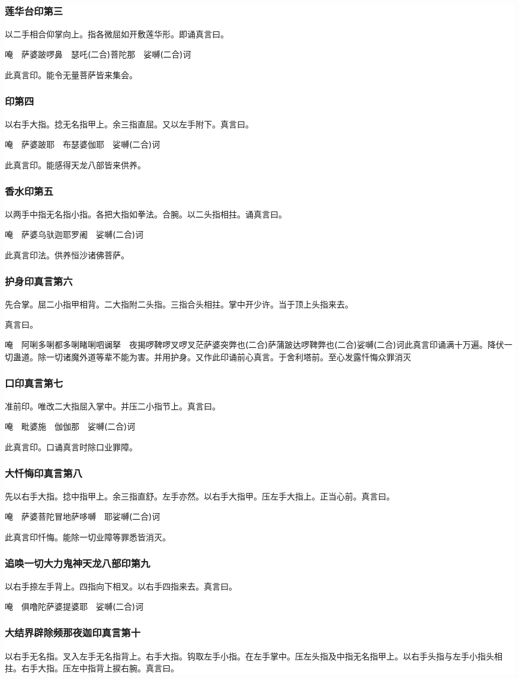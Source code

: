 ### 莲华台印第三

以二手相合仰掌向上。指各微屈如开敷莲华形。即诵真言曰。  

唵　萨婆跛啰鼻　瑟吒(二合)菩陀那　娑嚩(二合)诃  

此真言印。能令无量菩萨皆来集会。  

### 印第四

以右手大指。捻无名指甲上。余三指直屈。又以左手附下。真言曰。  

唵　萨婆跛耶　布瑟婆伽耶　娑嚩(二合)诃  

此真言印。能感得天龙八部皆来供养。  

### 香水印第五

以两手中指无名指小指。各把大指如拳法。合腕。以二头指相拄。诵真言曰。  

唵　萨婆乌驮迦耶罗阇　娑嚩(二合)诃  

此真言印法。供养恒沙诸佛菩萨。  

### 护身印真言第六

先合掌。屈二小指甲相背。二大指附二头指。三指合头相拄。掌中开少许。当于顶上头指来去。  

真言曰。  

唵　阿唎多唎都多唎睹唎呬谰拏　夜揭啰鞞啰叉啰叉茫萨婆突弊也(二合)萨蒲跛达啰鞞弊也(二合)娑嚩(二合)诃此真言印诵满十万遍。降伏一切蛊道。除一切诸魔外道等辈不能为害。并用护身。又作此印诵前心真言。于舍利塔前。至心发露忏悔众罪消灭  

### 口印真言第七

准前印。唯改二大指屈入掌中。并压二小指节上。真言曰。  

唵　毗婆施　伽伽那　娑嚩(二合)诃  

此真言印。口诵真言时除口业罪障。  

### 大忏悔印真言第八

先以右手大指。捻中指甲上。余三指直舒。左手亦然。以右手大指甲。压左手大指上。正当心前。真言曰。  

唵　萨婆菩陀冒地萨哆嚩　耶娑嚩(二合)诃  

此真言印忏悔。能除一切业障等罪悉皆消灭。  

### 追唤一切大力鬼神天龙八部印第九

以右手捺左手背上。四指向下相叉。以右手四指来去。真言曰。  

唵　俱噜陀萨婆提婆耶　娑嚩(二合)诃  

### 大结界辟除频那夜迦印真言第十

以右手无名指。叉入左手无名指背上。右手大指。钩取左手小指。在左手掌中。压左头指及中指无名指甲上。以右手头指与左手小指头相拄。右手大指。压左中指背上捩右腕。真言曰。  
